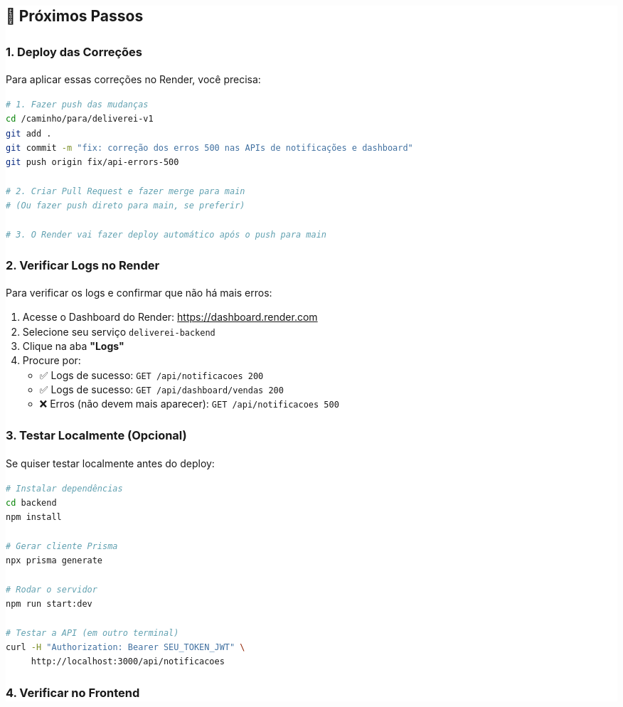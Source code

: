 ## 🚀 Próximos Passos

### 1. Deploy das Correções

Para aplicar essas correções no Render, você precisa:

```bash
# 1. Fazer push das mudanças
cd /caminho/para/deliverei-v1
git add .
git commit -m "fix: correção dos erros 500 nas APIs de notificações e dashboard"
git push origin fix/api-errors-500

# 2. Criar Pull Request e fazer merge para main
# (Ou fazer push direto para main, se preferir)

# 3. O Render vai fazer deploy automático após o push para main
```

### 2. Verificar Logs no Render

Para verificar os logs e confirmar que não há mais erros:

1. Acesse o Dashboard do Render: https://dashboard.render.com
2. Selecione seu serviço `deliverei-backend`
3. Clique na aba **"Logs"**
4. Procure por:
   - ✅ Logs de sucesso: `GET /api/notificacoes 200`
   - ✅ Logs de sucesso: `GET /api/dashboard/vendas 200`
   - ❌ Erros (não devem mais aparecer): `GET /api/notificacoes 500`

### 3. Testar Localmente (Opcional)

Se quiser testar localmente antes do deploy:

```bash
# Instalar dependências
cd backend
npm install

# Gerar cliente Prisma
npx prisma generate

# Rodar o servidor
npm run start:dev

# Testar a API (em outro terminal)
curl -H "Authorization: Bearer SEU_TOKEN_JWT" \
     http://localhost:3000/api/notificacoes
```

### 4. Verificar no Frontend
